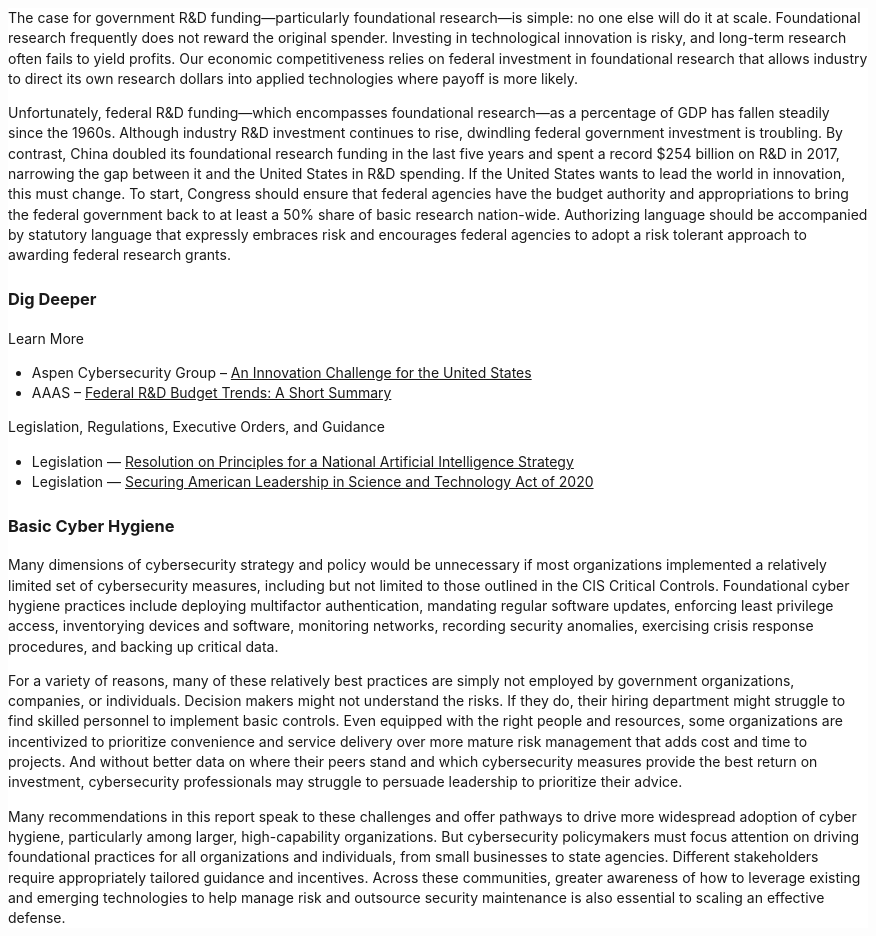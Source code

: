 The case for government R&D funding—particularly foundational research—is simple: no one else will do it at scale. Foundational research frequently does not reward the original spender. Investing in technological innovation is risky, and long-term research often fails to yield profits. Our economic competitiveness relies on federal investment in foundational research that allows industry to direct its own research dollars into applied technologies where payoff is more likely.  

Unfortunately, federal R&D funding—which encompasses foundational research—as a percentage of GDP has fallen steadily since the 1960s. Although industry R&D investment continues to rise, dwindling federal government investment is troubling. By contrast, China doubled its foundational research funding in the last five years and spent a record $254 billion on R&D in 2017, narrowing the gap between it and the United States in R&D spending. If the United States wants to lead the world in innovation, this must change. To start, Congress should ensure that federal agencies have the budget authority and appropriations to bring the federal government back to at least a 50% share of basic research nation-wide. Authorizing language should be accompanied by statutory language that expressly embraces risk and encourages federal agencies to adopt a risk tolerant approach to awarding federal research grants.  

### Dig Deeper
Learn More
* Aspen Cybersecurity Group – [An Innovation Challenge for the United States](https://www.aspeninstitute.org/publications/an-innovation-challenge-for-the-united-states/)
* AAAS – [Federal R&D Budget Trends: A Short Summary](https://www.aaas.org/sites/default/files/2019-01/AAAS%20RD%20Primer%202019_2.pdf)

Legislation, Regulations, Executive Orders, and Guidance
* Legislation — [Resolution on Principles for a National Artificial Intelligence Strategy](https://www.congress.gov/bill/116th-congress/house-concurrent-resolution/116?q=%7B%22search%22%3A%5B%22congressId%3A116+AND+billStatus%3A%5C%22Introduced%5C%22%22%5D%7D&r=61&s=1)
* Legislation — [Securing American Leadership in Science and Technology Act of 2020](https://www.congress.gov/bill/116th-congress/house-bill/5685/text)

### Basic Cyber Hygiene
Many dimensions of cybersecurity strategy and policy would be unnecessary if most organizations implemented a relatively limited set of cybersecurity measures, including but not limited to those outlined in the CIS Critical Controls. Foundational cyber hygiene practices include deploying multifactor authentication, mandating regular software updates, enforcing least privilege access, inventorying devices and software, monitoring networks, recording security anomalies, exercising crisis response procedures, and backing up critical data.

For a variety of reasons, many of these relatively best practices are simply not employed by government organizations, companies, or individuals. Decision makers might not understand the risks. If they do, their hiring department might struggle to find skilled personnel to implement basic controls. Even equipped with the right people and resources, some organizations are incentivized to prioritize convenience and service delivery over more mature risk management that adds cost and time to projects. And without better data on where their peers stand and which cybersecurity measures provide the best return on investment, cybersecurity professionals may struggle to persuade leadership to prioritize their advice. 

Many recommendations in this report speak to these challenges and offer pathways to drive more widespread adoption of cyber hygiene, particularly among larger, high-capability organizations. But cybersecurity policymakers must focus attention on driving foundational practices for all organizations and individuals, from small businesses to state agencies. Different stakeholders require appropriately tailored guidance and incentives. Across these communities, greater awareness of how to leverage existing and emerging technologies to help manage risk and outsource security maintenance is also essential to scaling an effective defense. 
